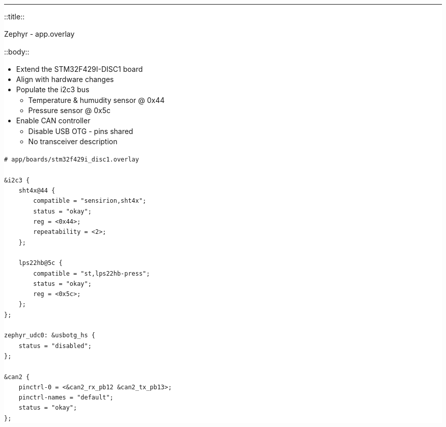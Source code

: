 </div>

</div>



---

::title::

Zephyr - app.overlay

::body::

<div grid="~ cols-2 gap-4">
<div class="flex items-center">

<ul class="font-bold space-y-4">
<li> Extend the STM32F429I-DISC1 board </li>
<li> Align with hardware changes </li>
<li> Populate the i2c3 bus
<ul class="font-normal">
<li> Temperature & humudity sensor @ 0x44 </li>
<li> Pressure sensor @ 0x5c </li>
</ul>
</li>
<li> Enable CAN controller
<ul class="font-normal">
<li> Disable USB OTG - pins shared </li>
<li> No transceiver description </li>
</ul>
</li>
</ul>
</div>

<div>

```
# app/boards/stm32f429i_disc1.overlay

&i2c3 {
	sht4x@44 {
		compatible = "sensirion,sht4x";
		status = "okay";
		reg = <0x44>;
		repeatability = <2>;
	};

	lps22hb@5c {
		compatible = "st,lps22hb-press";
		status = "okay";
		reg = <0x5c>;
	};
};

zephyr_udc0: &usbotg_hs {
	status = "disabled";
};

&can2 {
	pinctrl-0 = <&can2_rx_pb12 &can2_tx_pb13>;
	pinctrl-names = "default";
	status = "okay";
};
```
